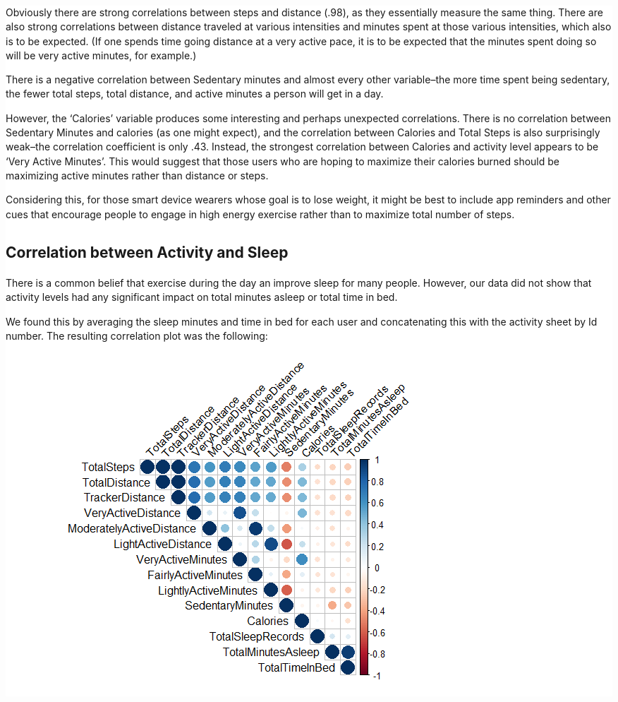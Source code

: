 Obviously there are strong correlations between steps and distance
(.98), as they essentially measure the same thing. There are also strong
correlations between distance traveled at various intensities and
minutes spent at those various intensities, which also is to be
expected. (If one spends time going distance at a very active pace, it
is to be expected that the minutes spent doing so will be very active
minutes, for example.)

There is a negative correlation between Sedentary minutes and almost
every other variable–the more time spent being sedentary, the fewer
total steps, total distance, and active minutes a person will get in a
day.

However, the ‘Calories’ variable produces some interesting and perhaps
unexpected correlations. There is no correlation between Sedentary
Minutes and calories (as one might expect), and the correlation between
Calories and Total Steps is also surprisingly weak–the correlation
coefficient is only .43. Instead, the strongest correlation between
Calories and activity level appears to be ‘Very Active Minutes’. This
would suggest that those users who are hoping to maximize their calories
burned should be maximizing active minutes rather than distance or
steps.

Considering this, for those smart device wearers whose goal is to lose
weight, it might be best to include app reminders and other cues that
encourage people to engage in high energy exercise rather than to
maximize total number of steps.

## Correlation between Activity and Sleep

There is a common belief that exercise during the day an improve sleep
for many people. However, our data did not show that activity levels had
any significant impact on total minutes asleep or total time in bed.

We found this by averaging the sleep minutes and time in bed for each
user and concatenating this with the activity sheet by Id number. The
resulting correlation plot was the following:

![image](https://github.com/kathrynaf/Data-Analysis/blob/b444f037c1f8d6efdfbc253d8e59cdfa04a8f7ee/activity_sleep%20corelation%20plot-1.png)
